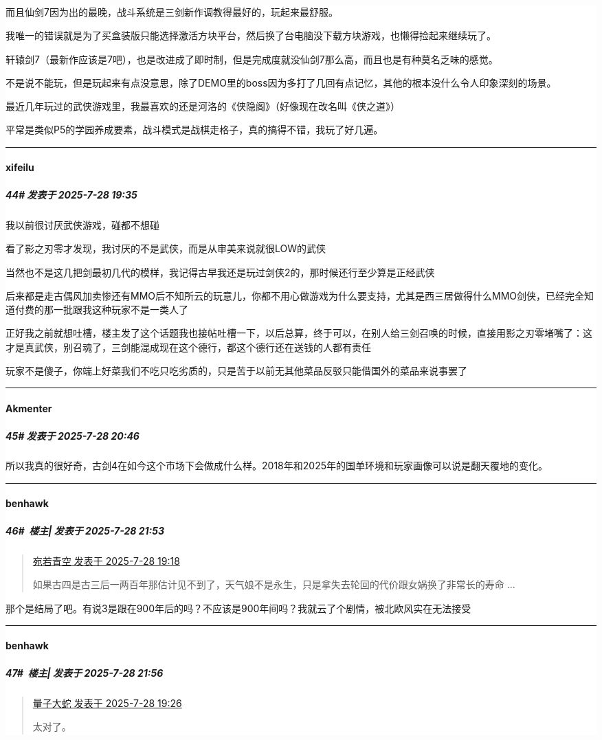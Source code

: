 而且仙剑7因为出的最晚，战斗系统是三剑新作调教得最好的，玩起来最舒服。

我唯一的错误就是为了买盒装版只能选择激活方块平台，然后换了台电脑没下载方块游戏，也懒得捡起来继续玩了。

轩辕剑7（最新作应该是7吧），也是改进成了即时制，但是完成度就没仙剑7那么高，而且也是有种莫名乏味的感觉。

不是说不能玩，但是玩起来有点没意思，除了DEMO里的boss因为多打了几回有点记忆，其他的根本没什么令人印象深刻的场景。

最近几年玩过的武侠游戏里，我最喜欢的还是河洛的《侠隐阁》（好像现在改名叫《侠之道》）

平常是类似P5的学园养成要素，战斗模式是战棋走格子，真的搞得不错，我玩了好几遍。


*****

####  xifeilu  
##### 44#       发表于 2025-7-28 19:35

我以前很讨厌武侠游戏，碰都不想碰

看了影之刃零才发现，我讨厌的不是武侠，而是从审美来说就很LOW的武侠

当然也不是这几把剑最初几代的模样，我记得古早我还是玩过剑侠2的，那时候还行至少算是正经武侠

后来都是走古偶风加卖惨还有MMO后不知所云的玩意儿，你都不用心做游戏为什么要支持，尤其是西三居做得什么MMO剑侠，已经完全知道付费的那一批跟我这种玩家不是一类人了

正好我之前就想吐槽，楼主发了这个话题我也接帖吐槽一下，以后总算，终于可以，在别人给三剑召唤的时候，直接用影之刃零堵嘴了：这才是真武侠，别召魂了，三剑能混成现在这个德行，都这个德行还在送钱的人都有责任

玩家不是傻子，你端上好菜我们不吃只吃劣质的，只是苦于以前无其他菜品反驳只能借国外的菜品来说事罢了


*****

####  Akmenter  
##### 45#       发表于 2025-7-28 20:46

所以我真的很好奇，古剑4在如今这个市场下会做成什么样。2018年和2025年的国单环境和玩家画像可以说是翻天覆地的变化。


*****

####  benhawk  
##### 46#         楼主| 发表于 2025-7-28 21:53

<blockquote><a href="httphttps://stage1st.com/2b/forum.php?mod=redirect&amp;goto=findpost&amp;pid=68174278&amp;ptid=2257533" target="_blank">宛若青空 发表于 2025-7-28 19:18</a>

如果古四是古三后一两百年那估计见不到了，天气娘不是永生，只是拿失去轮回的代价跟女娲换了非常长的寿命 ...</blockquote>
那个是结局了吧。有说3是跟在900年后的吗？不应该是900年间吗？我就云了个剧情，被北欧风实在无法接受

*****

####  benhawk  
##### 47#         楼主| 发表于 2025-7-28 21:56

<blockquote><a href="httphttps://stage1st.com/2b/forum.php?mod=redirect&amp;goto=findpost&amp;pid=68174317&amp;ptid=2257533" target="_blank">量子大蛇 发表于 2025-7-28 19:26</a>

太对了。
